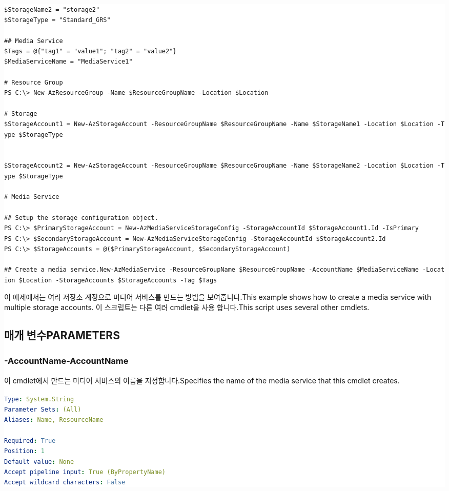 ```
$StorageName2 = "storage2"
$StorageType = "Standard_GRS"

## Media Service
$Tags = @{"tag1" = "value1"; "tag2" = "value2"}
$MediaServiceName = "MediaService1"

# Resource Group
PS C:\> New-AzResourceGroup -Name $ResourceGroupName -Location $Location

# Storage
$StorageAccount1 = New-AzStorageAccount -ResourceGroupName $ResourceGroupName -Name $StorageName1 -Location $Location -Type $StorageType


$StorageAccount2 = New-AzStorageAccount -ResourceGroupName $ResourceGroupName -Name $StorageName2 -Location $Location -Type $StorageType

# Media Service

## Setup the storage configuration object.
PS C:\> $PrimaryStorageAccount = New-AzMediaServiceStorageConfig -StorageAccountId $StorageAccount1.Id -IsPrimary
PS C:\> $SecondaryStorageAccount = New-AzMediaServiceStorageConfig -StorageAccountId $StorageAccount2.Id
PS C:\> $StorageAccounts = @($PrimaryStorageAccount, $SecondaryStorageAccount)

## Create a media service.New-AzMediaService -ResourceGroupName $ResourceGroupName -AccountName $MediaServiceName -Location $Location -StorageAccounts $StorageAccounts -Tag $Tags
```

<span data-ttu-id="3e3c2-115">이 예제에서는 여러 저장소 계정으로 미디어 서비스를 만드는 방법을 보여줍니다.</span><span class="sxs-lookup"><span data-stu-id="3e3c2-115">This example shows how to create a media service with multiple storage accounts.</span></span>
<span data-ttu-id="3e3c2-116">이 스크립트는 다른 여러 cmdlet을 사용 합니다.</span><span class="sxs-lookup"><span data-stu-id="3e3c2-116">This script uses several other cmdlets.</span></span>

## <span data-ttu-id="3e3c2-117">매개 변수</span><span class="sxs-lookup"><span data-stu-id="3e3c2-117">PARAMETERS</span></span>

### <span data-ttu-id="3e3c2-118">-AccountName</span><span class="sxs-lookup"><span data-stu-id="3e3c2-118">-AccountName</span></span>
<span data-ttu-id="3e3c2-119">이 cmdlet에서 만드는 미디어 서비스의 이름을 지정합니다.</span><span class="sxs-lookup"><span data-stu-id="3e3c2-119">Specifies the name of the media service that this cmdlet creates.</span></span>

```yaml
Type: System.String
Parameter Sets: (All)
Aliases: Name, ResourceName

Required: True
Position: 1
Default value: None
Accept pipeline input: True (ByPropertyName)
Accept wildcard characters: False
```
